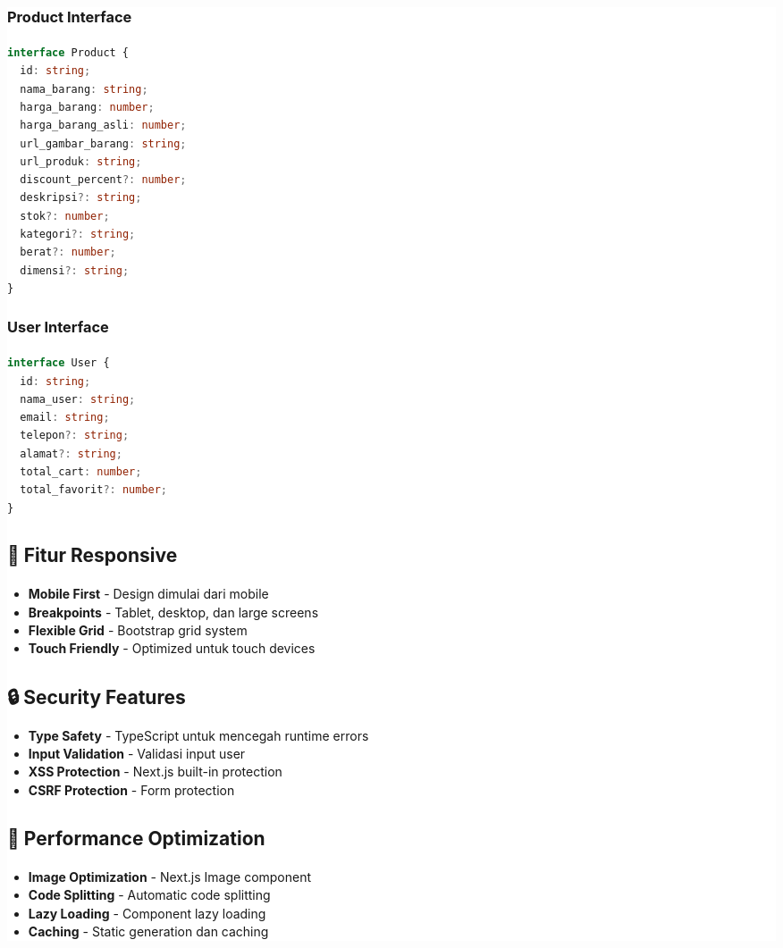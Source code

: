 ### Product Interface
```typescript
interface Product {
  id: string;
  nama_barang: string;
  harga_barang: number;
  harga_barang_asli: number;
  url_gambar_barang: string;
  url_produk: string;
  discount_percent?: number;
  deskripsi?: string;
  stok?: number;
  kategori?: string;
  berat?: number;
  dimensi?: string;
}
```

### User Interface
```typescript
interface User {
  id: string;
  nama_user: string;
  email: string;
  telepon?: string;
  alamat?: string;
  total_cart: number;
  total_favorit?: number;
}
```

## 🎯 Fitur Responsive

- **Mobile First** - Design dimulai dari mobile
- **Breakpoints** - Tablet, desktop, dan large screens
- **Flexible Grid** - Bootstrap grid system
- **Touch Friendly** - Optimized untuk touch devices

## 🔒 Security Features

- **Type Safety** - TypeScript untuk mencegah runtime errors
- **Input Validation** - Validasi input user
- **XSS Protection** - Next.js built-in protection
- **CSRF Protection** - Form protection

## 🚀 Performance Optimization

- **Image Optimization** - Next.js Image component
- **Code Splitting** - Automatic code splitting
- **Lazy Loading** - Component lazy loading
- **Caching** - Static generation dan caching

